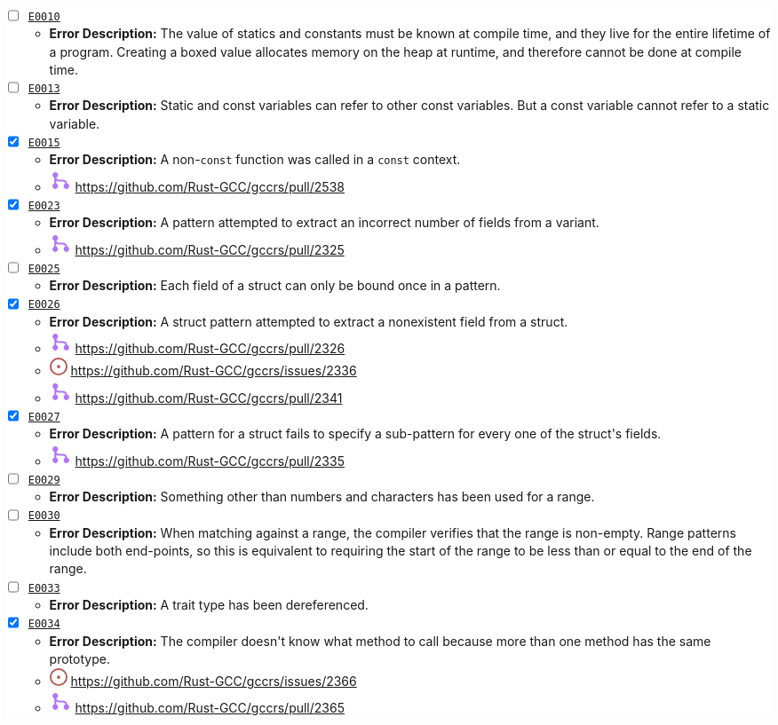 - [ ] [`E0010`](https://doc.rust-lang.org/error_codes/E0010.html)
  - **Error Description:** The value of statics and constants must be known at compile time, and they live
for the entire lifetime of a program. Creating a boxed value allocates memory on
the heap at runtime, and therefore cannot be done at compile time.
- [ ] [`E0013`](https://doc.rust-lang.org/error_codes/E0013.html)
  - **Error Description:** Static and const variables can refer to other const variables. But a const
variable cannot refer to a static variable.
- [x] [`E0015`](https://doc.rust-lang.org/error_codes/E0015.html)
  - **Error Description:** A non-`const` function was called in a `const` context.
  - <svg xmlns="http://www.w3.org/2000/svg" width="25" height="25" viewBox="0 0 24 24"><path fill="#b174ff" d="M7.105 8.79A3.001 3.001 0 0 0 10 11h4a5.002 5.002 0 0 1 4.927 4.146A3.001 3.001 0 0 1 18 21a3 3 0 0 1-1.105-5.79A3.001 3.001 0 0 0 14 13h-4a4.978 4.978 0 0 1-3-1v3.17a3.001 3.001 0 1 1-2 0V8.83a3.001 3.001 0 1 1 2.105-.04Z"/></svg>  https://github.com/Rust-GCC/gccrs/pull/2538
- [x] [`E0023`](https://doc.rust-lang.org/error_codes/E0023.html)
  - **Error Description:** A pattern attempted to extract an incorrect number of fields from a variant.
  - <svg xmlns="http://www.w3.org/2000/svg" width="25" height="25" viewBox="0 0 24 24"><path fill="#b174ff" d="M7.105 8.79A3.001 3.001 0 0 0 10 11h4a5.002 5.002 0 0 1 4.927 4.146A3.001 3.001 0 0 1 18 21a3 3 0 0 1-1.105-5.79A3.001 3.001 0 0 0 14 13h-4a4.978 4.978 0 0 1-3-1v3.17a3.001 3.001 0 1 1-2 0V8.83a3.001 3.001 0 1 1 2.105-.04Z"/></svg>  https://github.com/Rust-GCC/gccrs/pull/2325
- [ ] [`E0025`](https://doc.rust-lang.org/error_codes/E0025.html)
  - **Error Description:** Each field of a struct can only be bound once in a pattern.
- [x] [`E0026`](https://doc.rust-lang.org/error_codes/E0026.html)
  - **Error Description:** A struct pattern attempted to extract a nonexistent field from a struct.
  - <svg xmlns="http://www.w3.org/2000/svg" width="25" height="25" viewBox="0 0 24 24"><path fill="#b174ff" d="M7.105 8.79A3.001 3.001 0 0 0 10 11h4a5.002 5.002 0 0 1 4.927 4.146A3.001 3.001 0 0 1 18 21a3 3 0 0 1-1.105-5.79A3.001 3.001 0 0 0 14 13h-4a4.978 4.978 0 0 1-3-1v3.17a3.001 3.001 0 1 1-2 0V8.83a3.001 3.001 0 1 1 2.105-.04Z"/></svg>  https://github.com/Rust-GCC/gccrs/pull/2326
  - <svg xmlns="http://www.w3.org/2000/svg" width="20" height="20" viewBox="0 0 16 16"><path fill="#b2564f" d="M8 9.5a1.5 1.5 0 1 0 0-3a1.5 1.5 0 0 0 0 3Z"/><path fill="#b2564f" d="M8 0a8 8 0 1 1 0 16A8 8 0 0 1 8 0ZM1.5 8a6.5 6.5 0 1 0 13 0a6.5 6.5 0 0 0-13 0Z"/></svg> https://github.com/Rust-GCC/gccrs/issues/2336
  - <svg xmlns="http://www.w3.org/2000/svg" width="25" height="25" viewBox="0 0 24 24"><path fill="#b174ff" d="M7.105 8.79A3.001 3.001 0 0 0 10 11h4a5.002 5.002 0 0 1 4.927 4.146A3.001 3.001 0 0 1 18 21a3 3 0 0 1-1.105-5.79A3.001 3.001 0 0 0 14 13h-4a4.978 4.978 0 0 1-3-1v3.17a3.001 3.001 0 1 1-2 0V8.83a3.001 3.001 0 1 1 2.105-.04Z"/></svg>  https://github.com/Rust-GCC/gccrs/pull/2341
- [x] [`E0027`](https://doc.rust-lang.org/error_codes/E0027.html)
  - **Error Description:** A pattern for a struct fails to specify a sub-pattern for every one of the
struct's fields.
  - <svg xmlns="http://www.w3.org/2000/svg" width="25" height="25" viewBox="0 0 24 24"><path fill="#b174ff" d="M7.105 8.79A3.001 3.001 0 0 0 10 11h4a5.002 5.002 0 0 1 4.927 4.146A3.001 3.001 0 0 1 18 21a3 3 0 0 1-1.105-5.79A3.001 3.001 0 0 0 14 13h-4a4.978 4.978 0 0 1-3-1v3.17a3.001 3.001 0 1 1-2 0V8.83a3.001 3.001 0 1 1 2.105-.04Z"/></svg>  https://github.com/Rust-GCC/gccrs/pull/2335
- [ ] [`E0029`](https://doc.rust-lang.org/error_codes/E0029.html)
  - **Error Description:** Something other than numbers and characters has been used for a range.
- [ ] [`E0030`](https://doc.rust-lang.org/error_codes/E0030.html)
  - **Error Description:** When matching against a range, the compiler verifies that the range is
non-empty. Range patterns include both end-points, so this is equivalent to
requiring the start of the range to be less than or equal to the end of the
range.
- [ ] [`E0033`](https://doc.rust-lang.org/error_codes/E0033.html)
  - **Error Description:** A trait type has been dereferenced.
- [x] [`E0034`](https://doc.rust-lang.org/error_codes/E0034.html)
  - **Error Description:** The compiler doesn't know what method to call because more than one method
has the same prototype.
  - <svg xmlns="http://www.w3.org/2000/svg" width="20" height="20" viewBox="0 0 16 16"><path fill="#b2564f" d="M8 9.5a1.5 1.5 0 1 0 0-3a1.5 1.5 0 0 0 0 3Z"/><path fill="#b2564f" d="M8 0a8 8 0 1 1 0 16A8 8 0 0 1 8 0ZM1.5 8a6.5 6.5 0 1 0 13 0a6.5 6.5 0 0 0-13 0Z"/></svg> https://github.com/Rust-GCC/gccrs/issues/2366
  - <svg xmlns="http://www.w3.org/2000/svg" width="25" height="25" viewBox="0 0 24 24"><path fill="#b174ff" d="M7.105 8.79A3.001 3.001 0 0 0 10 11h4a5.002 5.002 0 0 1 4.927 4.146A3.001 3.001 0 0 1 18 21a3 3 0 0 1-1.105-5.79A3.001 3.001 0 0 0 14 13h-4a4.978 4.978 0 0 1-3-1v3.17a3.001 3.001 0 1 1-2 0V8.83a3.001 3.001 0 1 1 2.105-.04Z"/></svg>  https://github.com/Rust-GCC/gccrs/pull/2365